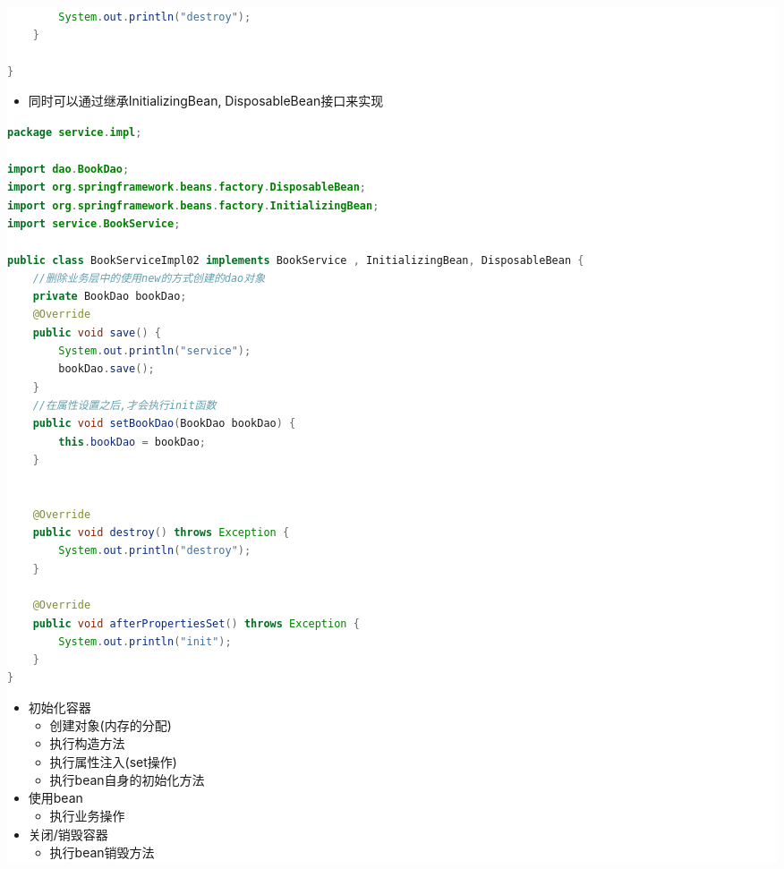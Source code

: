 ```java
        System.out.println("destroy");
    }

}
```

- 同时可以通过继承InitializingBean, DisposableBean接口来实现

```java
package service.impl;

import dao.BookDao;
import org.springframework.beans.factory.DisposableBean;
import org.springframework.beans.factory.InitializingBean;
import service.BookService;

public class BookServiceImpl02 implements BookService , InitializingBean, DisposableBean {
    //删除业务层中的使用new的方式创建的dao对象
    private BookDao bookDao;
    @Override
    public void save() {
        System.out.println("service");
        bookDao.save();
    }
    //在属性设置之后,才会执行init函数
    public void setBookDao(BookDao bookDao) {
        this.bookDao = bookDao;
    }


    @Override
    public void destroy() throws Exception {
        System.out.println("destroy");
    }

    @Override
    public void afterPropertiesSet() throws Exception {
        System.out.println("init");
    }
}

```

- 初始化容器
  - 创建对象(内存的分配)
  - 执行构造方法
  - 执行属性注入(set操作)
  - 执行bean自身的初始化方法
- 使用bean
  - 执行业务操作
- 关闭/销毁容器
  - 执行bean销毁方法 
